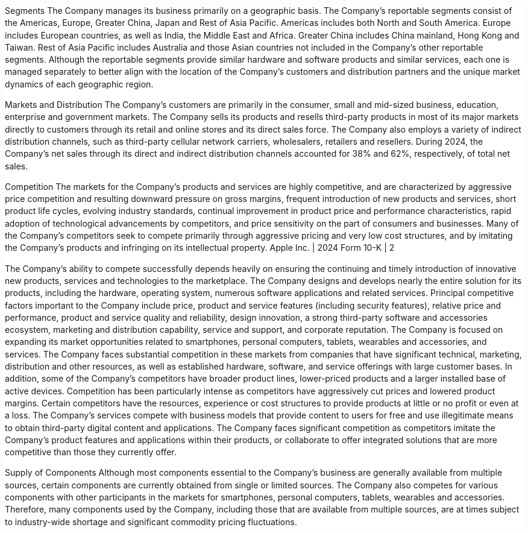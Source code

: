  Segments 
 The Company manages its business primarily on a geographic basis. The Company’s reportable segments consist of the Americas, Europe, Greater China, Japan and Rest of Asia Pacific. Americas includes both North and South America. Europe includes European countries, as well as India, the Middle East and Africa. Greater China includes China mainland, Hong Kong and Taiwan. Rest of Asia Pacific includes Australia and those Asian countries not included in the Company’s other reportable segments. Although the reportable segments provide similar hardware and software products and similar services, each one is managed separately to better align with the location of the Company’s customers and distribution partners and the unique market dynamics of each geographic region. 
 
 Markets and Distribution 
 The Company’s customers are primarily in the consumer, small and mid-sized business, education, enterprise and government markets. The Company sells its products and resells third-party products in most of its major markets directly to customers through its retail and online stores and its direct sales force. The Company also employs a variety of indirect distribution channels, such as third-party cellular network carriers, wholesalers, retailers and resellers. During 2024, the Company’s net sales through its direct and indirect distribution channels accounted for 38% and 62%, respectively, of total net sales. 
 
 Competition 
 The markets for the Company’s products and services are highly competitive, and are characterized by aggressive price competition and resulting downward pressure on gross margins, frequent introduction of new products and services, short product life cycles, evolving industry standards, continual improvement in product price and performance characteristics, rapid adoption of technological advancements by competitors, and price sensitivity on the part of consumers and businesses. Many of the Company’s competitors seek to compete primarily through aggressive pricing and very low cost structures, and by imitating the Company’s products and infringing on its intellectual property. 
 Apple Inc. | 2024 Form 10-K | 2 

 

 The Company’s ability to compete successfully depends heavily on ensuring the continuing and timely introduction of innovative new products, services and technologies to the marketplace. The Company designs and develops nearly the entire solution for its products, including the hardware, operating system, numerous software applications and related services. Principal competitive factors important to the Company include price, product and service features (including security features), relative price and performance, product and service quality and reliability, design innovation, a strong third-party software and accessories ecosystem, marketing and distribution capability, service and support, and corporate reputation. 
 The Company is focused on expanding its market opportunities related to smartphones, personal computers, tablets, wearables and accessories, and services. The Company faces substantial competition in these markets from companies that have significant technical, marketing, distribution and other resources, as well as established hardware, software, and service offerings with large customer bases. In addition, some of the Company’s competitors have broader product lines, lower-priced products and a larger installed base of active devices. Competition has been particularly intense as competitors have aggressively cut prices and lowered product margins. Certain competitors have the resources, experience or cost structures to provide products at little or no profit or even at a loss. The Company’s services compete with business models that provide content to users for free and use illegitimate means to obtain third-party digital content and applications. The Company faces significant competition as competitors imitate the Company’s product features and applications within their products, or collaborate to offer integrated solutions that are more competitive than those they currently offer. 
 
 Supply of Components 
 Although most components essential to the Company’s business are generally available from multiple sources, certain components are currently obtained from single or limited sources. The Company also competes for various components with other participants in the markets for smartphones, personal computers, tablets, wearables and accessories. Therefore, many components used by the Company, including those that are available from multiple sources, are at times subject to industry-wide shortage and significant commodity pricing fluctuations. 
